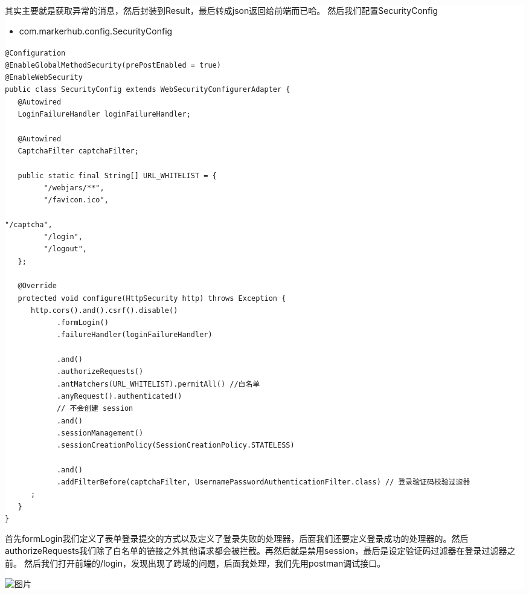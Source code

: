 其实主要就是获取异常的消息，然后封装到Result，最后转成json返回给前端而已哈。
然后我们配置SecurityConfig

- com.markerhub.config.SecurityConfig

```plain
@Configuration
@EnableGlobalMethodSecurity(prePostEnabled = true)
@EnableWebSecurity
public class SecurityConfig extends WebSecurityConfigurerAdapter {
   @Autowired
   LoginFailureHandler loginFailureHandler;

   @Autowired
   CaptchaFilter captchaFilter;

   public static final String[] URL_WHITELIST = {
         "/webjars/**",
         "/favicon.ico",

"/captcha",
         "/login",
         "/logout",
   };

   @Override
   protected void configure(HttpSecurity http) throws Exception {
      http.cors().and().csrf().disable()
            .formLogin()
            .failureHandler(loginFailureHandler)

            .and()
            .authorizeRequests()
            .antMatchers(URL_WHITELIST).permitAll() //白名单
            .anyRequest().authenticated()
            // 不会创建 session
            .and()
            .sessionManagement()
            .sessionCreationPolicy(SessionCreationPolicy.STATELESS)

            .and()
            .addFilterBefore(captchaFilter, UsernamePasswordAuthenticationFilter.class) // 登录验证码校验过滤器
      ;
   }
}
```

首先formLogin我们定义了表单登录提交的方式以及定义了登录失败的处理器，后面我们还要定义登录成功的处理器的。然后authorizeRequests我们除了白名单的链接之外其他请求都会被拦截。再然后就是禁用session，最后是设定验证码过滤器在登录过滤器之前。
然后我们打开前端的/login，发现出现了跨域的问题，后面我处理，我们先用postman调试接口。

![图片](https://image-1300566513.cos.ap-guangzhou.myqcloud.com/upload/images/20210423/c40ace788e2d49e5855f854d021f468c.png)
